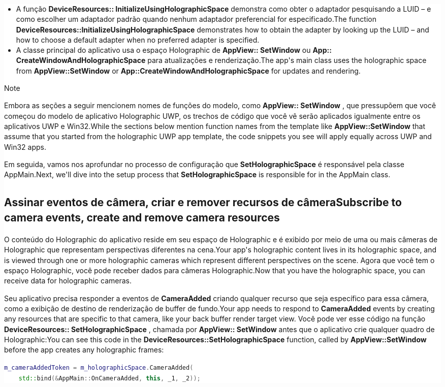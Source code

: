 * <span data-ttu-id="f9fbf-124">A função **DeviceResources:: InitializeUsingHolographicSpace** demonstra como obter o adaptador pesquisando a LUID – e como escolher um adaptador padrão quando nenhum adaptador preferencial for especificado.</span><span class="sxs-lookup"><span data-stu-id="f9fbf-124">The function **DeviceResources::InitializeUsingHolographicSpace** demonstrates how to obtain the adapter by looking up the LUID – and how to choose a default adapter when no preferred adapter is specified.</span></span>
* <span data-ttu-id="f9fbf-125">A classe principal do aplicativo usa o espaço Holographic de **AppView:: SetWindow** ou **App:: CreateWindowAndHolographicSpace** para atualizações e renderização.</span><span class="sxs-lookup"><span data-stu-id="f9fbf-125">The app's main class uses the holographic space from **AppView::SetWindow** or **App::CreateWindowAndHolographicSpace** for updates and rendering.</span></span>

>[!NOTE]
><span data-ttu-id="f9fbf-126">Embora as seções a seguir mencionem nomes de funções do modelo, como **AppView:: SetWindow** , que pressupõem que você começou do modelo de aplicativo Holographic UWP, os trechos de código que você vê serão aplicados igualmente entre os aplicativos UWP e Win32.</span><span class="sxs-lookup"><span data-stu-id="f9fbf-126">While the sections below mention function names from the template like **AppView::SetWindow** that assume that you started from the holographic UWP app template, the code snippets you see will apply equally across UWP and Win32 apps.</span></span>

<span data-ttu-id="f9fbf-127">Em seguida, vamos nos aprofundar no processo de configuração que **SetHolographicSpace** é responsável pela classe AppMain.</span><span class="sxs-lookup"><span data-stu-id="f9fbf-127">Next, we'll dive into the setup process that **SetHolographicSpace** is responsible for in the AppMain class.</span></span>

## <a name="subscribe-to-camera-events-create-and-remove-camera-resources"></a><span data-ttu-id="f9fbf-128">Assinar eventos de câmera, criar e remover recursos de câmera</span><span class="sxs-lookup"><span data-stu-id="f9fbf-128">Subscribe to camera events, create and remove camera resources</span></span>

<span data-ttu-id="f9fbf-129">O conteúdo do Holographic do aplicativo reside em seu espaço de Holographic e é exibido por meio de uma ou mais câmeras de Holographic que representam perspectivas diferentes na cena.</span><span class="sxs-lookup"><span data-stu-id="f9fbf-129">Your app's holographic content lives in its holographic space, and is viewed through one or more holographic cameras which represent different perspectives on the scene.</span></span> <span data-ttu-id="f9fbf-130">Agora que você tem o espaço Holographic, você pode receber dados para câmeras Holographic.</span><span class="sxs-lookup"><span data-stu-id="f9fbf-130">Now that you have the holographic space, you can receive data for holographic cameras.</span></span>

<span data-ttu-id="f9fbf-131">Seu aplicativo precisa responder a eventos de **CameraAdded** criando qualquer recurso que seja específico para essa câmera, como a exibição de destino de renderização de buffer de fundo.</span><span class="sxs-lookup"><span data-stu-id="f9fbf-131">Your app needs to respond to **CameraAdded** events by creating any resources that are specific to that camera, like your back buffer render target view.</span></span> <span data-ttu-id="f9fbf-132">Você pode ver esse código na função **DeviceResources:: SetHolographicSpace** , chamada por **AppView:: SetWindow** antes que o aplicativo crie qualquer quadro de Holographic:</span><span class="sxs-lookup"><span data-stu-id="f9fbf-132">You can see this code in the **DeviceResources::SetHolographicSpace** function, called by **AppView::SetWindow** before the app creates any holographic frames:</span></span>

```cpp
m_cameraAddedToken = m_holographicSpace.CameraAdded(
    std::bind(&AppMain::OnCameraAdded, this, _1, _2));
```
